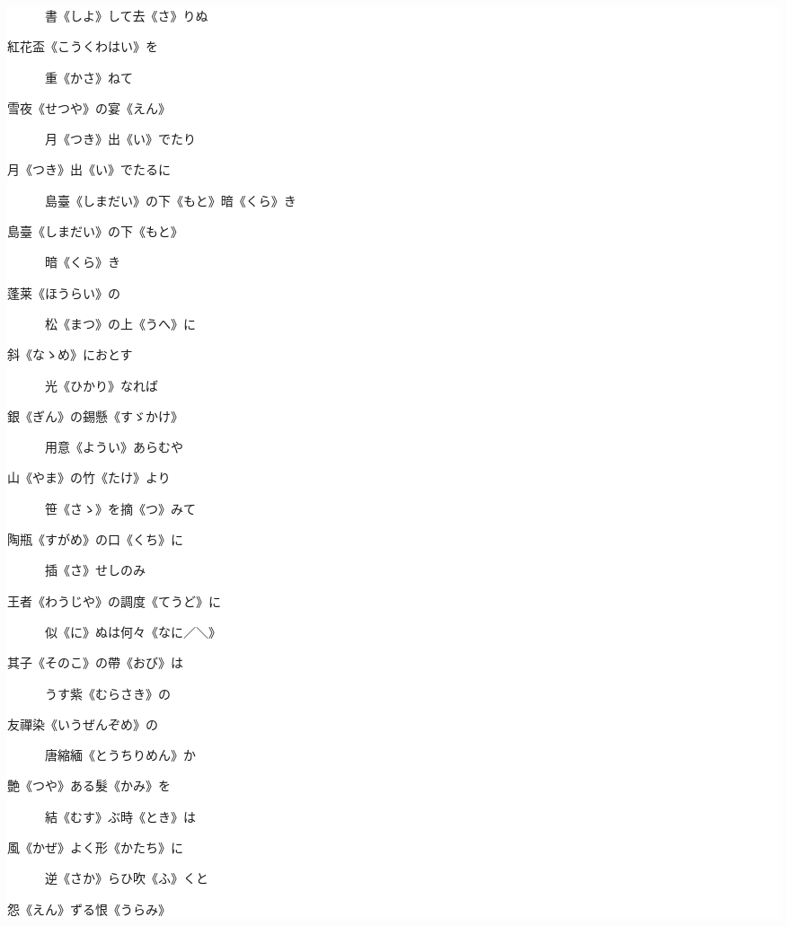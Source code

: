 　　　書《しよ》して去《さ》りぬ



紅花盃《こうくわはい》を

　　　重《かさ》ねて

雪夜《せつや》の宴《えん》

　　　月《つき》出《い》でたり

月《つき》出《い》でたるに

　　　島臺《しまだい》の下《もと》暗《くら》き



島臺《しまだい》の下《もと》

　　　暗《くら》き

蓬莱《ほうらい》の

　　　松《まつ》の上《うへ》に

斜《なゝめ》におとす

　　　光《ひかり》なれば



銀《ぎん》の錫懸《すゞかけ》

　　　用意《ようい》あらむや

山《やま》の竹《たけ》より

　　　笹《さゝ》を摘《つ》みて

陶瓶《すがめ》の口《くち》に

　　　插《さ》せしのみ



王者《わうじや》の調度《てうど》に

　　　似《に》ぬは何々《なに／＼》

其子《そのこ》の帶《おび》は

　　　うす紫《むらさき》の

友禪染《いうぜんぞめ》の

　　　唐縮緬《とうちりめん》か



艶《つや》ある髮《かみ》を

　　　結《むす》ぶ時《とき》は

風《かぜ》よく形《かたち》に

　　　逆《さか》らひ吹《ふ》くと

怨《えん》ずる恨《うらみ》
